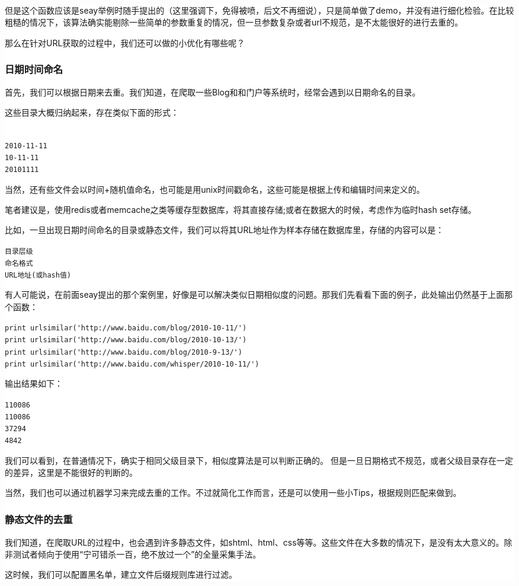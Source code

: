 但是这个函数应该是seay举例时随手提出的（这里强调下，免得被喷，后文不再细说），只是简单做了demo，并没有进行细化检验。在比较粗糙的情况下，该算法确实能剔除一些简单的参数重复的情况，但一旦参数复杂或者url不规范，是不太能很好的进行去重的。


那么在针对URL获取的过程中，我们还可以做的小优化有哪些呢？


### 日期时间命名
首先，我们可以根据日期来去重。我们知道，在爬取一些Blog和和门户等系统时，经常会遇到以日期命名的目录。

这些目录大概归纳起来，存在类似下面的形式：
```

2010-11-11
10-11-11
20101111

```
当然，还有些文件会以时间+随机值命名，也可能是用unix时间戳命名，这些可能是根据上传和编辑时间来定义的。

笔者建议是，使用redis或者memcache之类等缓存型数据库，将其直接存储;或者在数据大的时候，考虑作为临时hash set存储。

比如，一旦出现日期时间命名的目录或静态文件，我们可以将其URL地址作为样本存储在数据库里，存储的内容可以是：
```
目录层级
命名格式
URL地址(或hash值)

```
有人可能说，在前面seay提出的那个案例里，好像是可以解决类似日期相似度的问题。那我们先看看下面的例子，此处输出仍然基于上面那个函数：

```
print urlsimilar('http://www.baidu.com/blog/2010-10-11/')
print urlsimilar('http://www.baidu.com/blog/2010-10-13/')
print urlsimilar('http://www.baidu.com/blog/2010-9-13/')
print urlsimilar('http://www.baidu.com/whisper/2010-10-11/')
```
输出结果如下：
```
110086
110086
37294
4842

```
我们可以看到，在普通情况下，确实于相同父级目录下，相似度算法是可以判断正确的。
但是一旦日期格式不规范，或者父级目录存在一定的差异，这里是不能很好的判断的。

当然，我们也可以通过机器学习来完成去重的工作。不过就简化工作而言，还是可以使用一些小Tips，根据规则匹配来做到。

### 静态文件的去重

我们知道，在爬取URL的过程中，也会遇到许多静态文件，如shtml、html、css等等。这些文件在大多数的情况下，是没有太大意义的。除非测试者倾向于使用“宁可错杀一百，绝不放过一个”的全量采集手法。

这时候，我们可以配置黑名单，建立文件后缀规则库进行过滤。
